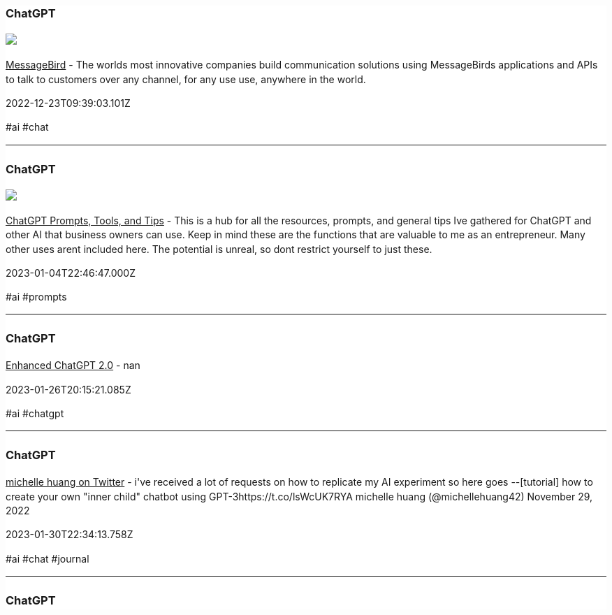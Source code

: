 
### ChatGPT

![](https://framerusercontent.com/modules/qd51VlHF33IBHRjH7VHD/dz7Q1DCcs8Nflu05QM1e/assets/0Fjyp6X6WqOQOgCGDcprp6XiVW8.jpg)

[MessageBird](https://www.messagebird.com/en) - The worlds most innovative companies build communication solutions using MessageBirds applications and APIs  to talk to customers over any channel, for any use use, anywhere in the world.

2022-12-23T09:39:03.101Z

#ai #chat

---

### ChatGPT

![](https://entreresource.notion.site/image/https%3A%2F%2Fs3-us-west-2.amazonaws.com%2Fsecure.notion-static.com%2F322f334b-21fe-49bf-bd28-5f45fa5672e3%2FUntitled_design.gif?table=block&id=91a2343b-03f3-428c-b7b2-f4298f938733&spaceId=33064e49-e700-4c4a-acf9-f3bdf337c018&userId=&cache=v2)

[ChatGPT Prompts, Tools, and Tips](https://entreresource.notion.site/ChatGPT-Prompts-Tools-and-Tips-91a2343b03f3428cb7b2f4298f938733) - This is a hub for all the resources, prompts, and general tips Ive gathered for ChatGPT and other AI that business owners can use. Keep in mind these are the functions that are valuable to me as an entrepreneur. Many other uses arent included here. The potential is unreal, so dont restrict yourself to just these.

2023-01-04T22:46:47.000Z

#ai #prompts

---

### ChatGPT

[Enhanced ChatGPT 2.0](https://enhanced-chatgpt-zeta.vercel.app) - nan

2023-01-26T20:15:21.085Z

#ai #chatgpt

---

### ChatGPT

[michelle huang on Twitter](https://twitter.com/michellehuang42/status/1597702974889144320?s=12&t=tOqpLhXJQCs4blrDuGoRPw) - i've received a lot of requests on how to replicate my AI experiment so here goes --[tutorial] how to create your own "inner child" chatbot using GPT-3https://t.co/lsWcUK7RYA michelle huang (@michellehuang42) November 29, 2022

2023-01-30T22:34:13.758Z

#ai #chat #journal

---

### ChatGPT
